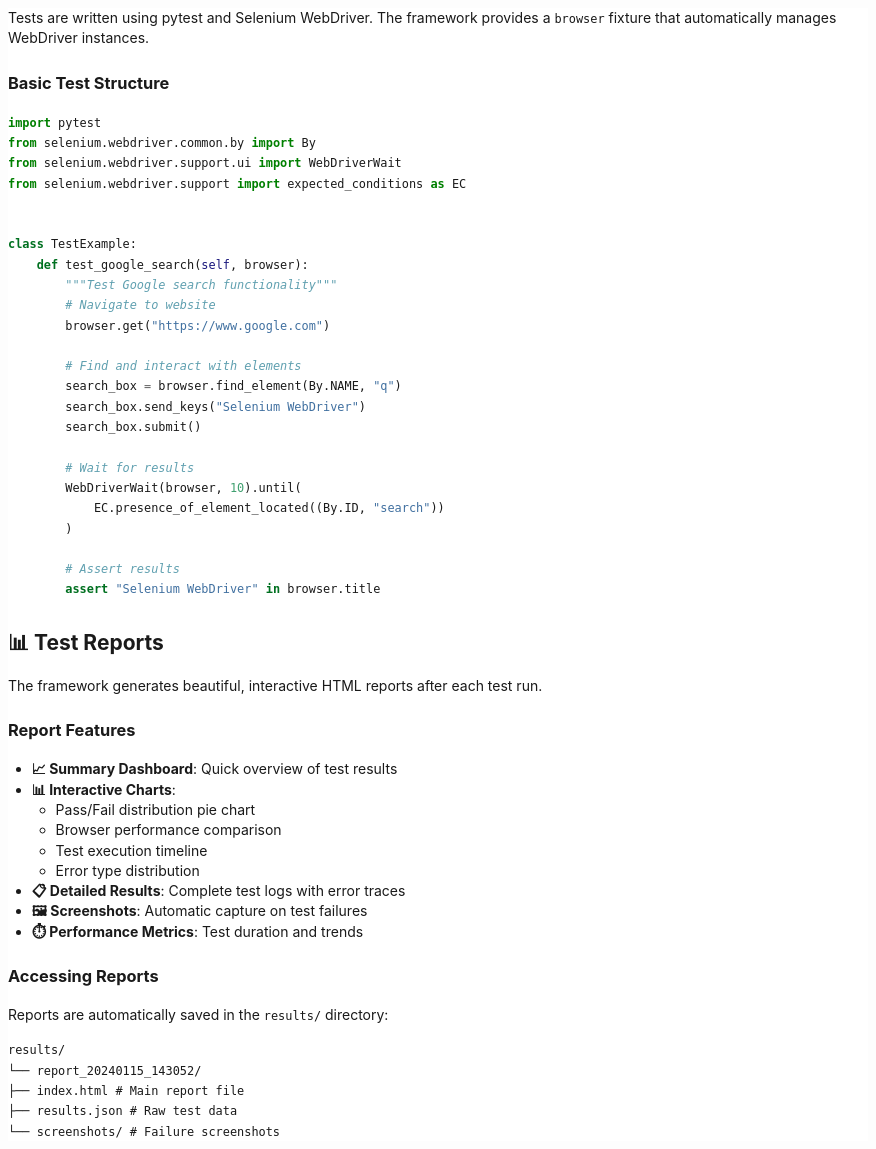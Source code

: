 Tests are written using pytest and Selenium WebDriver. The framework provides a `browser` fixture that automatically manages WebDriver instances.

### Basic Test Structure

```python
import pytest
from selenium.webdriver.common.by import By
from selenium.webdriver.support.ui import WebDriverWait
from selenium.webdriver.support import expected_conditions as EC


class TestExample:
    def test_google_search(self, browser):
        """Test Google search functionality"""
        # Navigate to website
        browser.get("https://www.google.com")
        
        # Find and interact with elements
        search_box = browser.find_element(By.NAME, "q")
        search_box.send_keys("Selenium WebDriver")
        search_box.submit()
        
        # Wait for results
        WebDriverWait(browser, 10).until(
            EC.presence_of_element_located((By.ID, "search"))
        )
        
        # Assert results
        assert "Selenium WebDriver" in browser.title
```

## 📊 Test Reports

The framework generates beautiful, interactive HTML reports after each test run.

### Report Features

- **📈 Summary Dashboard**: Quick overview of test results
- **📊 Interactive Charts**: 
  - Pass/Fail distribution pie chart
  - Browser performance comparison
  - Test execution timeline
  - Error type distribution
- **📋 Detailed Results**: Complete test logs with error traces
- **🖼️ Screenshots**: Automatic capture on test failures
- **⏱️ Performance Metrics**: Test duration and trends

### Accessing Reports

Reports are automatically saved in the `results/` directory:
```text
results/
└── report_20240115_143052/
├── index.html # Main report file
├── results.json # Raw test data
└── screenshots/ # Failure screenshots
```
